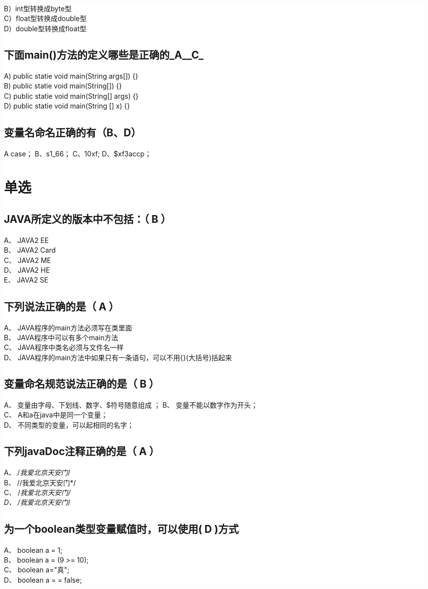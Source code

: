   B）int型转换成byte型  
  C）float型转换成double型  
  D）double型转换成float型
  
  ## 下面main()方法的定义哪些是正确的_A__C_  
  A) public statie void main(String args[]) {}  
  B) public statie void main(String[]) {}  
  C) public statie void main(String[] args) {}  
  D) public statie void main(String [] x) {}
  
  ## 变量名命名正确的有（B、D）
  A case； B、s1_66； C、10xf; D、$xf3accp；
  
  
  # 单选
  ## JAVA所定义的版本中不包括：（ B ）
  A、 JAVA2 EE  
  B、 JAVA2 Card  
  C、 JAVA2 ME  
  D、 JAVA2 HE  
  E、 JAVA2 SE  
  
  ## 下列说法正确的是（ A ）
  A、 JAVA程序的main方法必须写在类里面  
  B、 JAVA程序中可以有多个main方法  
  C、 JAVA程序中类名必须与文件名一样    
  D、 JAVA程序的main方法中如果只有一条语句，可以不用{}(大括号)括起来  
  
  ## 变量命名规范说法正确的是（ B ）
  A、 变量由字母、下划线、数字、$符号随意组成  ；
  B、 变量不能以数字作为开头；  
  C、 A和a在java中是同一个变量；  
  D、 不同类型的变量，可以起相同的名字；  
  
  ## 下列javaDoc注释正确的是（ A ）
  A、 /*我爱北京天安门*/  
  B、 //我爱北京天安门*/  
  C、 /**我爱北京天安门*/  
  D、 /*我爱北京天安门**/  
  
  ## 为一个boolean类型变量赋值时，可以使用( D )方式
  A、 boolean a = 1;  
  B、 boolean a = (9 >= 10);  
  C、 boolean a="真";  
  D、 boolean a = = false;  
  